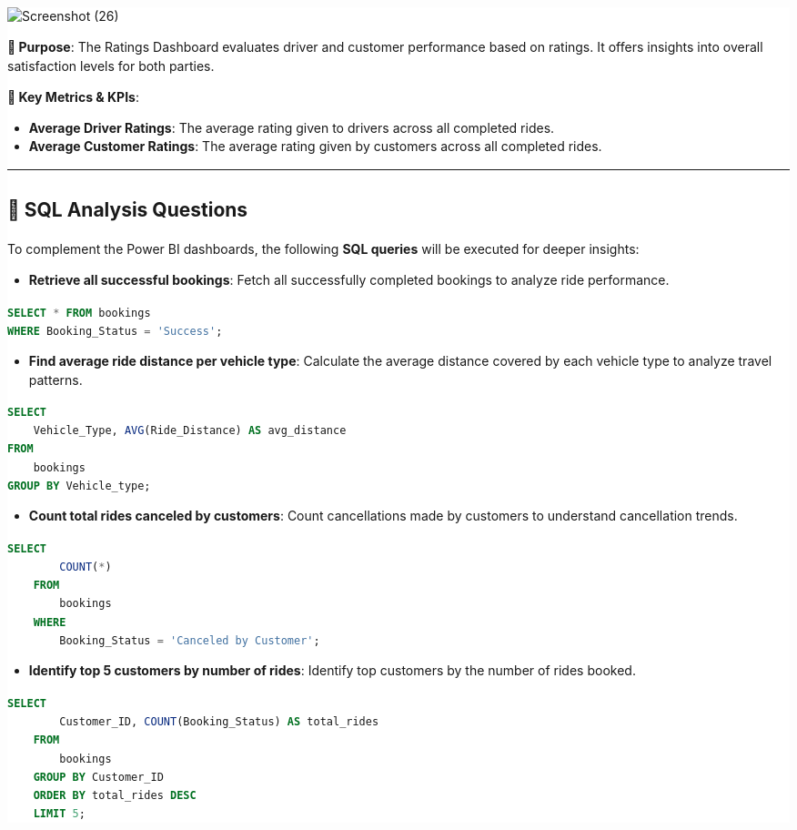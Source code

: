 ![Screenshot (26)](https://github.com/user-attachments/assets/5b114ff1-76ba-4cb2-a68e-db2cdf367986)

**🎯 Purpose**: The Ratings Dashboard evaluates driver and customer performance based on ratings. It offers insights into overall satisfaction levels for both parties.

**🧾 Key Metrics & KPIs**:
- **Average Driver Ratings**: The average rating given to drivers across all completed rides.
- **Average Customer Ratings**: The average rating given by customers across all completed rides.

---

## 🧮 SQL Analysis Questions

To complement the Power BI dashboards, the following **SQL queries** will be executed for deeper insights:

- **Retrieve all successful bookings**: Fetch all successfully completed bookings to analyze ride performance.

```sql
SELECT * FROM bookings 
WHERE Booking_Status = 'Success';
```
  
- **Find average ride distance per vehicle type**: Calculate the average distance covered by each vehicle type to analyze travel patterns.

```sql
SELECT 
    Vehicle_Type, AVG(Ride_Distance) AS avg_distance
FROM
    bookings
GROUP BY Vehicle_type;
```

- **Count total rides canceled by customers**: Count cancellations made by customers to understand cancellation trends.

```sql
SELECT 
        COUNT(*)
    FROM
        bookings
    WHERE
        Booking_Status = 'Canceled by Customer';
```

- **Identify top 5 customers by number of rides**: Identify top customers by the number of rides booked.

```sql
SELECT 
        Customer_ID, COUNT(Booking_Status) AS total_rides
    FROM
        bookings
    GROUP BY Customer_ID
    ORDER BY total_rides DESC
    LIMIT 5;
```
